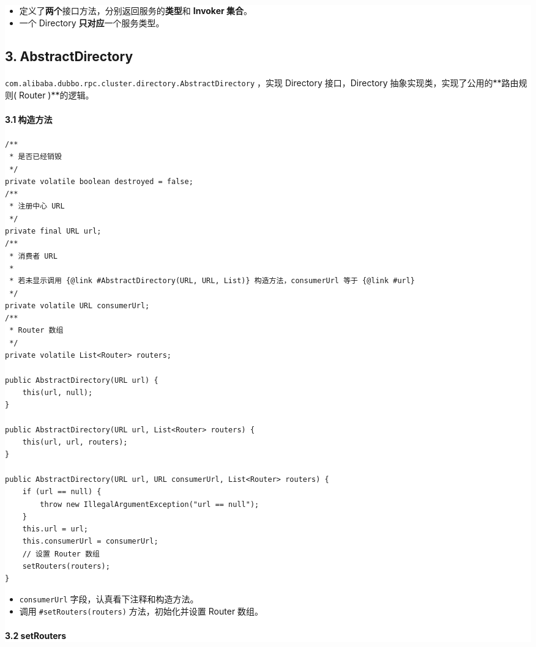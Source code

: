 - 定义了**两个**接口方法，分别返回服务的**类型**和 **Invoker 集合**。
- 一个 Directory **只对应**一个服务类型。

## 3. AbstractDirectory

`com.alibaba.dubbo.rpc.cluster.directory.AbstractDirectory` ，实现 Directory 接口，Directory 抽象实现类，实现了公用的**路由规则( Router )**的逻辑。

#### 3.1 构造方法

```
/**
 * 是否已经销毁
 */
private volatile boolean destroyed = false;
/**
 * 注册中心 URL
 */
private final URL url;
/**
 * 消费者 URL
 *
 * 若未显示调用 {@link #AbstractDirectory(URL, URL, List)} 构造方法，consumerUrl 等于 {@link #url}
 */
private volatile URL consumerUrl;
/**
 * Router 数组
 */
private volatile List<Router> routers;

public AbstractDirectory(URL url) {
    this(url, null);
}

public AbstractDirectory(URL url, List<Router> routers) {
    this(url, url, routers);
}

public AbstractDirectory(URL url, URL consumerUrl, List<Router> routers) {
    if (url == null) {
        throw new IllegalArgumentException("url == null");
    }
    this.url = url;
    this.consumerUrl = consumerUrl;
    // 设置 Router 数组
    setRouters(routers);
}
```

- `consumerUrl` 字段，认真看下注释和构造方法。
- 调用 `#setRouters(routers)` 方法，初始化并设置 Router 数组。

#### 3.2 setRouters

